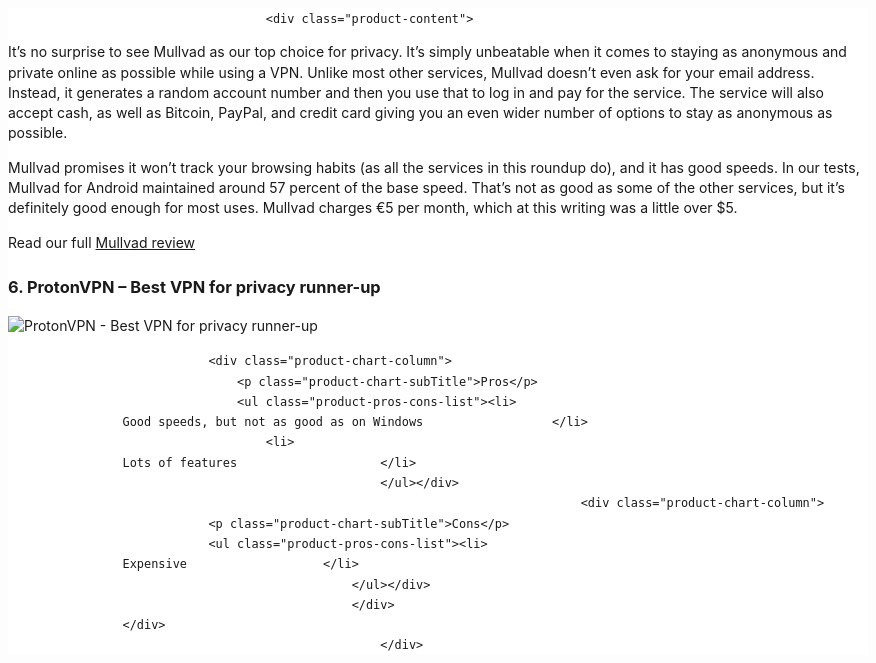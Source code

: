 				
										<div class="product-content">
						
<p>It&rsquo;s no surprise to see Mullvad as our top choice for privacy. It&rsquo;s simply unbeatable when it comes to staying as anonymous and private online as possible while using a VPN. Unlike most other services, Mullvad doesn&rsquo;t even ask for your email address. Instead, it generates a random account number and then you use that to log in and pay for the service. The service will also accept cash, as well as Bitcoin, PayPal, and credit card giving you an even wider number of options to stay as anonymous as possible.</p>

<p>Mullvad promises it won&rsquo;t track your browsing habits (as all the services in this roundup do), and it has good speeds. In our tests, Mullvad for Android maintained around 57 percent of the base speed. That&rsquo;s not as good as some of the other services, but it&rsquo;s definitely good enough for most uses. Mullvad charges &euro;5 per month, which at this writing was a little over $5.</p>

<p>Read our full <a href="https://www.pcworld.com/article/395038/mullvad-vpn-review-2.html" rel="noreferrer noopener" target="_blank">Mullvad review</a></p>
						</div>
									</div>
			<div class="ad page-ad has-ad-prefix ad-article"></div>			<div class="product-chart-separator"></div>
			<div class="wp-block-product-chart-item product-chart-item">
									<div class="product-chart-item__title-wrapper">
						<h3 class="product-chart-item__title-wrapper--title product-chart-title " id="6-protonvpn-best-vpn-for-privacy-runner-up">
							6.  ProtonVPN &ndash; Best VPN for privacy runner-up						</h3>
					</div>
													<div class="large-pro-cons-product-chart-section">
											<div class="product-chart-item__image-outer-wrapper
							product-chart-item__image-outer-wrapper--large">
							<div class="product-chart-item__image-wrapper">
								<img alt="ProtonVPN - Best VPN for privacy runner-up" class="product-chart-item__image" height="932" src="https://b2c-contenthub.com/wp-content/uploads/2022/04/protonvpn.jpg?quality=50&amp;strip=all" width="1400" /></div>
						</div>
															<div class="product-chart-body">
						<div class="product-chart-columns">
							
								<div class="product-chart-column">
									<p class="product-chart-subTitle">Pros</p>
									<ul class="product-pros-cons-list"><li> 
					Good speeds, but not as good as on Windows					</li> 
										<li> 
					Lots of features					</li> 
														</ul></div>
																					<div class="product-chart-column">
								<p class="product-chart-subTitle">Cons</p>
								<ul class="product-pros-cons-list"><li> 
					Expensive					</li> 
													</ul></div>
													</div>
					</div>
														</div>
						